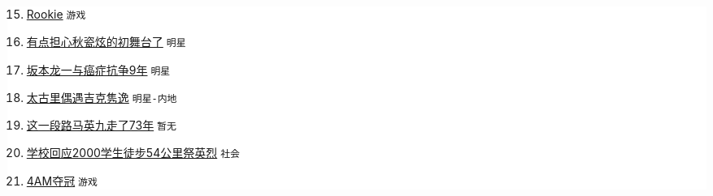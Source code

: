 15. [Rookie](https://m.weibo.cn/search?containerid=100103type%3D1%26t%3D10%26q%3DRookie&stream_entry_id=31&isnewpage=1&extparam=seat%3D1%26band_rank%3D14%26dgr%3D0%26stream_entry_id%3D31%26realpos%3D14%26lcate%3D5001%26filter_type%3Drealtimehot%26flag%3D1%26c_type%3D31%26pos%3D13%26q%3DRookie%26cate%3D5001%26display_time%3D1680448681%26pre_seqid%3D168044868128701754747&luicode=10000011&lfid=106003type%3D25%26t%3D3%26disable_hot%3D1%26filter_type%3Drealtimehot) `游戏` 

16. [有点担心秋瓷炫的初舞台了](https://m.weibo.cn/search?containerid=100103type%3D1%26t%3D10%26q%3D%23%E6%9C%89%E7%82%B9%E6%8B%85%E5%BF%83%E7%A7%8B%E7%93%B7%E7%82%AB%E7%9A%84%E5%88%9D%E8%88%9E%E5%8F%B0%E4%BA%86%23&stream_entry_id=31&isnewpage=1&extparam=seat%3D1%26band_rank%3D15%26dgr%3D0%26stream_entry_id%3D31%26realpos%3D15%26lcate%3D5001%26filter_type%3Drealtimehot%26flag%3D2%26c_type%3D31%26pos%3D14%26q%3D%2523%25E6%259C%2589%25E7%2582%25B9%25E6%258B%2585%25E5%25BF%2583%25E7%25A7%258B%25E7%2593%25B7%25E7%2582%25AB%25E7%259A%2584%25E5%2588%259D%25E8%2588%259E%25E5%258F%25B0%25E4%25BA%2586%2523%26cate%3D5001%26display_time%3D1680448681%26pre_seqid%3D168044868128701754747&luicode=10000011&lfid=106003type%3D25%26t%3D3%26disable_hot%3D1%26filter_type%3Drealtimehot) `明星` 

17. [坂本龙一与癌症抗争9年](https://m.weibo.cn/search?containerid=100103type%3D1%26t%3D10%26q%3D%23%E5%9D%82%E6%9C%AC%E9%BE%99%E4%B8%80%E4%B8%8E%E7%99%8C%E7%97%87%E6%8A%97%E4%BA%899%E5%B9%B4%23&stream_entry_id=31&isnewpage=1&extparam=seat%3D1%26band_rank%3D16%26dgr%3D0%26stream_entry_id%3D31%26realpos%3D16%26lcate%3D5001%26filter_type%3Drealtimehot%26flag%3D1%26c_type%3D31%26pos%3D15%26q%3D%2523%25E5%259D%2582%25E6%259C%25AC%25E9%25BE%2599%25E4%25B8%2580%25E4%25B8%258E%25E7%2599%258C%25E7%2597%2587%25E6%258A%2597%25E4%25BA%25899%25E5%25B9%25B4%2523%26cate%3D5001%26display_time%3D1680448681%26pre_seqid%3D168044868128701754747&luicode=10000011&lfid=106003type%3D25%26t%3D3%26disable_hot%3D1%26filter_type%3Drealtimehot) `明星` 

18. [太古里偶遇吉克隽逸](https://m.weibo.cn/search?containerid=100103type%3D1%26t%3D10%26q%3D%23%E5%A4%AA%E5%8F%A4%E9%87%8C%E5%81%B6%E9%81%87%E5%90%89%E5%85%8B%E9%9A%BD%E9%80%B8%23&stream_entry_id=31&isnewpage=1&extparam=seat%3D1%26band_rank%3D17%26dgr%3D0%26stream_entry_id%3D31%26realpos%3D17%26lcate%3D5001%26filter_type%3Drealtimehot%26flag%3D1%26c_type%3D31%26pos%3D16%26q%3D%2523%25E5%25A4%25AA%25E5%258F%25A4%25E9%2587%258C%25E5%2581%25B6%25E9%2581%2587%25E5%2590%2589%25E5%2585%258B%25E9%259A%25BD%25E9%2580%25B8%2523%26cate%3D5001%26display_time%3D1680448681%26pre_seqid%3D168044868128701754747&luicode=10000011&lfid=106003type%3D25%26t%3D3%26disable_hot%3D1%26filter_type%3Drealtimehot) `明星-内地` 

19. [这一段路马英九走了73年](https://m.weibo.cn/search?containerid=100103type%3D1%26t%3D10%26q%3D%23%E8%BF%99%E4%B8%80%E6%AE%B5%E8%B7%AF%E9%A9%AC%E8%8B%B1%E4%B9%9D%E8%B5%B0%E4%BA%8673%E5%B9%B4%23&stream_entry_id=31&isnewpage=1&extparam=seat%3D1%26band_rank%3D18%26dgr%3D0%26stream_entry_id%3D31%26realpos%3D18%26lcate%3D5001%26filter_type%3Drealtimehot%26flag%3D0%26c_type%3D31%26pos%3D17%26q%3D%2523%25E8%25BF%2599%25E4%25B8%2580%25E6%25AE%25B5%25E8%25B7%25AF%25E9%25A9%25AC%25E8%258B%25B1%25E4%25B9%259D%25E8%25B5%25B0%25E4%25BA%258673%25E5%25B9%25B4%2523%26cate%3D5001%26display_time%3D1680448681%26pre_seqid%3D168044868128701754747&luicode=10000011&lfid=106003type%3D25%26t%3D3%26disable_hot%3D1%26filter_type%3Drealtimehot) `暂无` 

20. [学校回应2000学生徒步54公里祭英烈](https://m.weibo.cn/search?containerid=100103type%3D1%26t%3D10%26q%3D%23%E5%AD%A6%E6%A0%A1%E5%9B%9E%E5%BA%942000%E5%AD%A6%E7%94%9F%E5%BE%92%E6%AD%A554%E5%85%AC%E9%87%8C%E7%A5%AD%E8%8B%B1%E7%83%88%23&stream_entry_id=31&isnewpage=1&extparam=seat%3D1%26band_rank%3D19%26dgr%3D0%26stream_entry_id%3D31%26realpos%3D19%26lcate%3D5001%26filter_type%3Drealtimehot%26flag%3D0%26c_type%3D31%26pos%3D18%26q%3D%2523%25E5%25AD%25A6%25E6%25A0%25A1%25E5%259B%259E%25E5%25BA%25942000%25E5%25AD%25A6%25E7%2594%259F%25E5%25BE%2592%25E6%25AD%25A554%25E5%2585%25AC%25E9%2587%258C%25E7%25A5%25AD%25E8%258B%25B1%25E7%2583%2588%2523%26cate%3D5001%26display_time%3D1680448681%26pre_seqid%3D168044868128701754747&luicode=10000011&lfid=106003type%3D25%26t%3D3%26disable_hot%3D1%26filter_type%3Drealtimehot) `社会` 

21. [4AM夺冠](https://m.weibo.cn/search?containerid=100103type%3D1%26t%3D10%26q%3D%234AM%E5%A4%BA%E5%86%A0%23&stream_entry_id=31&isnewpage=1&extparam=seat%3D1%26band_rank%3D20%26dgr%3D0%26stream_entry_id%3D31%26realpos%3D20%26lcate%3D5001%26filter_type%3Drealtimehot%26flag%3D1%26c_type%3D31%26pos%3D19%26q%3D%25234AM%25E5%25A4%25BA%25E5%2586%25A0%2523%26cate%3D5001%26display_time%3D1680448681%26pre_seqid%3D168044868128701754747&luicode=10000011&lfid=106003type%3D25%26t%3D3%26disable_hot%3D1%26filter_type%3Drealtimehot) `游戏` 

